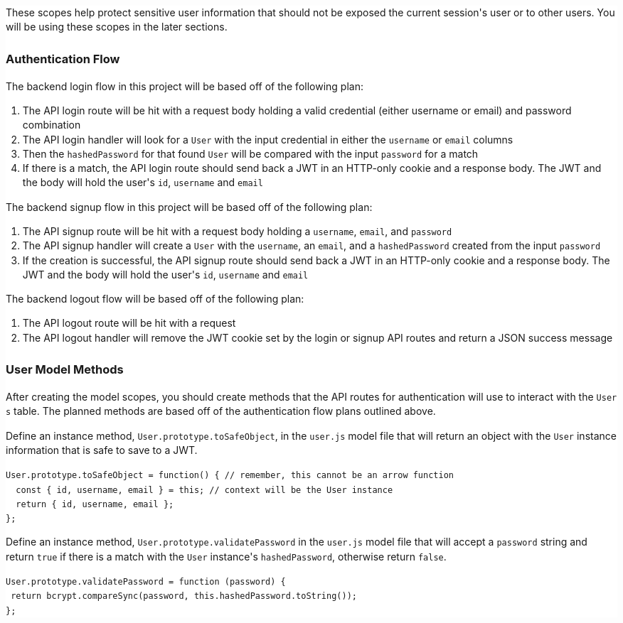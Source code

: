 These scopes help protect sensitive user information that should not be exposed the current session's user or to other users. You will be using these scopes in the later sections.

### Authentication Flow

The backend login flow in this project will be based off of the following plan:

1.  The API login route will be hit with a request body holding a valid credential (either username or email) and password combination
2.  The API login handler will look for a `User` with the input credential in either the `username` or `email` columns
3.  Then the `hashedPassword` for that found `User` will be compared with the input `password` for a match
4.  If there is a match, the API login route should send back a JWT in an HTTP-only cookie and a response body. The JWT and the body will hold the user's `id`, `username` and `email`

The backend signup flow in this project will be based off of the following plan:

1.  The API signup route will be hit with a request body holding a `username`, `email`, and `password`
2.  The API signup handler will create a `User` with the `username`, an `email`, and a `hashedPassword` created from the input `password`
3.  If the creation is successful, the API signup route should send back a JWT in an HTTP-only cookie and a response body. The JWT and the body will hold the user's `id`, `username` and `email`

The backend logout flow will be based off of the following plan:

1.  The API logout route will be hit with a request
2.  The API logout handler will remove the JWT cookie set by the login or signup API routes and return a JSON success message

### User Model Methods

After creating the model scopes, you should create methods that the API routes for authentication will use to interact with the `Users` table. The planned methods are based off of the authentication flow plans outlined above.

Define an instance method, `User.prototype.toSafeObject`, in the `user.js` model file that will return an object with the `User` instance information that is safe to save to a JWT.

```
User.prototype.toSafeObject = function() { // remember, this cannot be an arrow function
  const { id, username, email } = this; // context will be the User instance
  return { id, username, email };
};
```

Define an instance method, `User.prototype.validatePassword` in the `user.js` model file that will accept a `password` string and return `true` if there is a match with the `User` instance's `hashedPassword`, otherwise return `false`.

```
User.prototype.validatePassword = function (password) {
 return bcrypt.compareSync(password, this.hashedPassword.toString());
};
```
